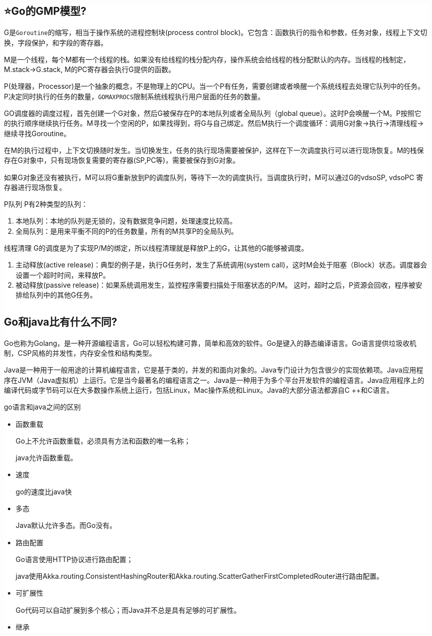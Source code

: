 ## ⭐Go的GMP模型?

G是`Goroutine`的缩写，相当于操作系统的进程控制块(process control block)。它包含：函数执行的指令和参数，任务对象，线程上下文切换，字段保护，和字段的寄存器。

M是一个线程，每个M都有一个线程的栈。如果没有给线程的栈分配内存，操作系统会给线程的栈分配默认的内存。当线程的栈制定，M.stack->G.stack, M的PC寄存器会执行G提供的函数。

P(处理器，Processor)是一个抽象的概念，不是物理上的CPU。当一个P有任务，需要创建或者唤醒一个系统线程去处理它队列中的任务。P决定同时执行的任务的数量，`GOMAXPROCS`限制系统线程执行用户层面的任务的数量。

GO调度器的调度过程，首先创建一个G对象，然后G被保存在P的本地队列或者全局队列（global queue）。这时P会唤醒一个M。P按照它的执行顺序继续执行任务。M寻找一个空闲的P，如果找得到，将G与自己绑定。然后M执行一个调度循环：调用G对象->执行->清理线程->继续寻找Goroutine。

在M的执行过程中，上下文切换随时发生。当切换发生，任务的执行现场需要被保护，这样在下一次调度执行可以进行现场恢复。M的栈保存在G对象中，只有现场恢复需要的寄存器(SP,PC等)，需要被保存到G对象。

如果G对象还没有被执行，M可以将G重新放到P的调度队列，等待下一次的调度执行。当调度执行时，M可以通过G的vdsoSP, vdsoPC 寄存器进行现场恢复。

P队列 P有2种类型的队列：

1. 本地队列：本地的队列是无锁的，没有数据竞争问题，处理速度比较高。
2. 全局队列：是用来平衡不同的P的任务数量，所有的M共享P的全局队列。

线程清理 G的调度是为了实现P/M的绑定，所以线程清理就是释放P上的G，让其他的G能够被调度。

1. 主动释放(active release)：典型的例子是，执行G任务时，发生了系统调用(system call)，这时M会处于阻塞（Block）状态。调度器会设置一个超时时间，来释放P。
2. 被动释放(passive release)：如果系统调用发生，监控程序需要扫描处于阻塞状态的P/M。 这时，超时之后，P资源会回收，程序被安排给队列中的其他G任务。

## Go和java比有什么不同?

Go也称为Golang，是一种开源编程语言，Go可以轻松构建可靠，简单和高效的软件。Go是键入的静态编译语言。Go语言提供垃圾收机制，CSP风格的并发性，内存安全性和结构类型。

Java是一种用于一般用途的计算机编程语言，它是基于类的，并发的和面向对象的。Java专门设计为包含很少的实现依赖项。Java应用程序在JVM（Java虚拟机）上运行。它是当今最著名的编程语言之一。Java是一种用于为多个平台开发软件的编程语言。Java应用程序上的编译代码或字节码可以在大多数操作系统上运行，包括Linux，Mac操作系统和Linux。Java的大部分语法都源自C ++和C语言。

go语言和java之间的区别

- 函数重载

  Go上不允许函数重载，必须具有方法和函数的唯一名称；

  java允许函数重载。

- 速度

  go的速度比java快

- 多态

  Java默认允许多态。而Go没有。

- 路由配置

  Go语言使用HTTP协议进行路由配置；

  java使用Akka.routing.ConsistentHashingRouter和Akka.routing.ScatterGatherFirstCompletedRouter进行路由配置。

- 可扩展性

  Go代码可以自动扩展到多个核心；而Java并不总是具有足够的可扩展性。

- 继承
